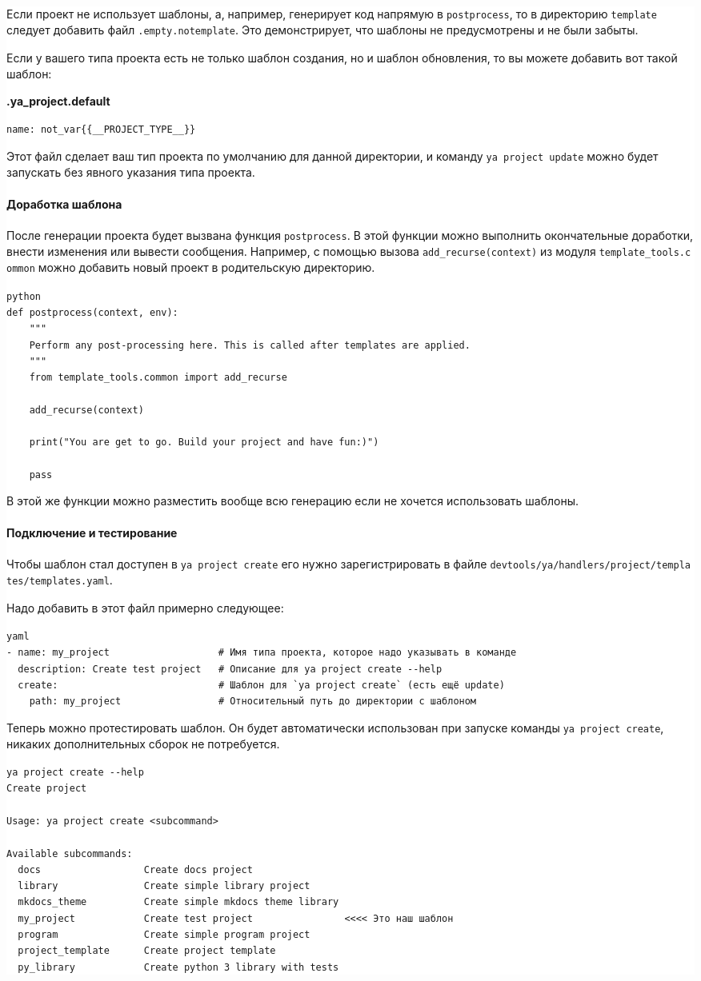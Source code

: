 Если проект не использует шаблоны, а, например, генерирует код напрямую в `postprocess`, то в директорию `template` следует добавить файл `.empty.notemplate`. Это демонстрирует, что шаблоны не предусмотрены и не были забыты.

Если у вашего типа проекта есть не только шаблон создания, но и шаблон обновления, то вы можете добавить вот такой шаблон:

**.ya_project.default**

```
name: not_var{{__PROJECT_TYPE__}}
```

Этот файл сделает ваш тип проекта по умолчанию для данной директории, и команду `ya project update` можно будет запускать без явного указания типа проекта.

#### Доработка шаблона

После генерации проекта будет вызвана функция `postprocess`. В этой функции можно выполнить окончательные доработки, внести изменения или вывести сообщения. Например, с помощью вызова `add_recurse(context)` из модуля `template_tools.common` можно добавить новый проект в родительскую директорию.

```
python
def postprocess(context, env):
    """
    Perform any post-processing here. This is called after templates are applied.
    """
    from template_tools.common import add_recurse

    add_recurse(context)

    print("You are get to go. Build your project and have fun:)")

    pass
```
В этой же функции можно разместить вообще всю генерацию если не хочется использовать шаблоны.

#### Подключение и тестирование

Чтобы шаблон стал доступен в `ya project create` его нужно зарегистрировать в файле `devtools/ya/handlers/project/templates/templates.yaml`.

Надо добавить в этот файл примерно следующее:

```
yaml
- name: my_project                   # Имя типа проекта, которое надо указывать в команде 
  description: Create test project   # Описание для ya project create --help
  create:                            # Шаблон для `ya project create` (есть ещё update)
    path: my_project                 # Относительный путь до директории с шаблоном
```

Теперь можно протестировать шаблон. Он будет автоматически использован при запуске команды `ya project create`, никаких дополнительных сборок не потребуется.

```
ya project create --help
Create project

Usage: ya project create <subcommand>

Available subcommands:
  docs                  Create docs project
  library               Create simple library project
  mkdocs_theme          Create simple mkdocs theme library 
  my_project            Create test project                <<<< Это наш шаблон
  program               Create simple program project
  project_template      Create project template
  py_library            Create python 3 library with tests
```